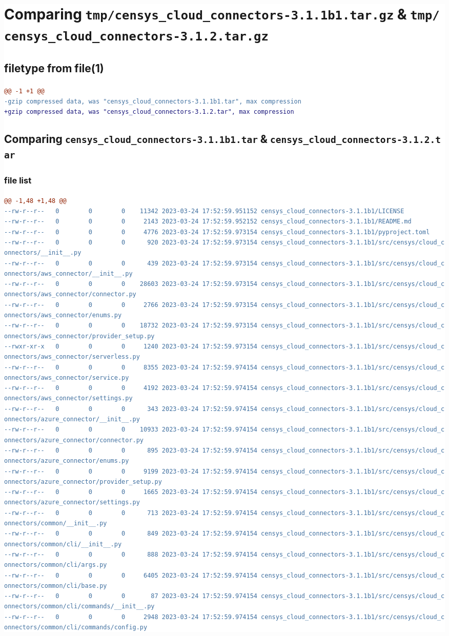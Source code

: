 # Comparing `tmp/censys_cloud_connectors-3.1.1b1.tar.gz` & `tmp/censys_cloud_connectors-3.1.2.tar.gz`

## filetype from file(1)

```diff
@@ -1 +1 @@
-gzip compressed data, was "censys_cloud_connectors-3.1.1b1.tar", max compression
+gzip compressed data, was "censys_cloud_connectors-3.1.2.tar", max compression
```

## Comparing `censys_cloud_connectors-3.1.1b1.tar` & `censys_cloud_connectors-3.1.2.tar`

### file list

```diff
@@ -1,48 +1,48 @@
--rw-r--r--   0        0        0    11342 2023-03-24 17:52:59.951152 censys_cloud_connectors-3.1.1b1/LICENSE
--rw-r--r--   0        0        0     2143 2023-03-24 17:52:59.952152 censys_cloud_connectors-3.1.1b1/README.md
--rw-r--r--   0        0        0     4776 2023-03-24 17:52:59.973154 censys_cloud_connectors-3.1.1b1/pyproject.toml
--rw-r--r--   0        0        0      920 2023-03-24 17:52:59.973154 censys_cloud_connectors-3.1.1b1/src/censys/cloud_connectors/__init__.py
--rw-r--r--   0        0        0      439 2023-03-24 17:52:59.973154 censys_cloud_connectors-3.1.1b1/src/censys/cloud_connectors/aws_connector/__init__.py
--rw-r--r--   0        0        0    28603 2023-03-24 17:52:59.973154 censys_cloud_connectors-3.1.1b1/src/censys/cloud_connectors/aws_connector/connector.py
--rw-r--r--   0        0        0     2766 2023-03-24 17:52:59.973154 censys_cloud_connectors-3.1.1b1/src/censys/cloud_connectors/aws_connector/enums.py
--rw-r--r--   0        0        0    18732 2023-03-24 17:52:59.973154 censys_cloud_connectors-3.1.1b1/src/censys/cloud_connectors/aws_connector/provider_setup.py
--rwxr-xr-x   0        0        0     1240 2023-03-24 17:52:59.973154 censys_cloud_connectors-3.1.1b1/src/censys/cloud_connectors/aws_connector/serverless.py
--rw-r--r--   0        0        0     8355 2023-03-24 17:52:59.974154 censys_cloud_connectors-3.1.1b1/src/censys/cloud_connectors/aws_connector/service.py
--rw-r--r--   0        0        0     4192 2023-03-24 17:52:59.974154 censys_cloud_connectors-3.1.1b1/src/censys/cloud_connectors/aws_connector/settings.py
--rw-r--r--   0        0        0      343 2023-03-24 17:52:59.974154 censys_cloud_connectors-3.1.1b1/src/censys/cloud_connectors/azure_connector/__init__.py
--rw-r--r--   0        0        0    10933 2023-03-24 17:52:59.974154 censys_cloud_connectors-3.1.1b1/src/censys/cloud_connectors/azure_connector/connector.py
--rw-r--r--   0        0        0      895 2023-03-24 17:52:59.974154 censys_cloud_connectors-3.1.1b1/src/censys/cloud_connectors/azure_connector/enums.py
--rw-r--r--   0        0        0     9199 2023-03-24 17:52:59.974154 censys_cloud_connectors-3.1.1b1/src/censys/cloud_connectors/azure_connector/provider_setup.py
--rw-r--r--   0        0        0     1665 2023-03-24 17:52:59.974154 censys_cloud_connectors-3.1.1b1/src/censys/cloud_connectors/azure_connector/settings.py
--rw-r--r--   0        0        0      713 2023-03-24 17:52:59.974154 censys_cloud_connectors-3.1.1b1/src/censys/cloud_connectors/common/__init__.py
--rw-r--r--   0        0        0      849 2023-03-24 17:52:59.974154 censys_cloud_connectors-3.1.1b1/src/censys/cloud_connectors/common/cli/__init__.py
--rw-r--r--   0        0        0      888 2023-03-24 17:52:59.974154 censys_cloud_connectors-3.1.1b1/src/censys/cloud_connectors/common/cli/args.py
--rw-r--r--   0        0        0     6405 2023-03-24 17:52:59.974154 censys_cloud_connectors-3.1.1b1/src/censys/cloud_connectors/common/cli/base.py
--rw-r--r--   0        0        0       87 2023-03-24 17:52:59.974154 censys_cloud_connectors-3.1.1b1/src/censys/cloud_connectors/common/cli/commands/__init__.py
--rw-r--r--   0        0        0     2948 2023-03-24 17:52:59.974154 censys_cloud_connectors-3.1.1b1/src/censys/cloud_connectors/common/cli/commands/config.py
```